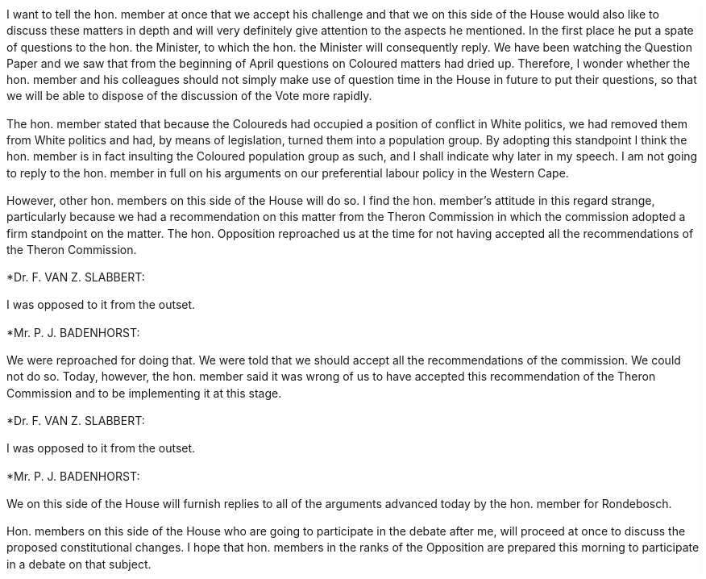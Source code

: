 <p>I want to tell the hon. member at once that we accept his challenge and that we on this side of the House would also like to discuss these matters in depth and will very definitely give attention to the aspects he mentioned. In the first place he put a spate of questions to the hon. the Minister, to which the hon. the Minister will consequently reply. We have been watching the Question Paper and we saw that from the beginning of April questions on Coloured matters had dried up. Therefore, I wonder whether the hon. member and his colleagues should not simply make use of question time in the House in future to put their questions, so that we will be able to dispose of the discussion of the Vote more rapidly.</p>

<p>The hon. member stated that because the Coloureds had occupied a position of conflict in White politics, we had removed them from White politics and had, by means of legislation, turned them into a population group. By adopting this standpoint I think the hon. member is in fact insulting the Coloured population group as such, and I shall indicate why later in my speech. I am not going to reply to the hon. member in full on his arguments on our preferential labour policy in the Western Cape.</p>

<p>However, other hon. members on this side of the House will do so. I find the hon. member&#x2019;s attitude in this regard strange, particularly because we had a recommendation on this matter from the Theron Commission in which the commission adopted a firm standpoint on the matter. The hon. Opposition reproached us at the time for not having accepted all the recommendations of the Theron Commission.</p>

</speech>

<speech by="#slabbert">

<from>*Dr. <person refersTo="hansard_za">F. VAN Z. SLABBERT</person>:</from>

<p>I was opposed to it from the outset.</p>

</speech>

<speech by="#badenhorst">

<from>*Mr. <person refersTo="hansard_za">P. J. BADENHORST</person>:</from>

<p>We were reproached for doing that. We were told that we should accept all the recommendations of the commission. We could not do so. Today, however, the hon. member said it was wrong of us to have accepted this recommendation of the Theron Commission and to be implementing it at this stage.</p>

</speech>

<speech by="#slabbert">

<from>*Dr. <person refersTo="hansard_za">F. VAN Z. SLABBERT</person>:</from>

<p>I was opposed to it from the outset.</p>

</speech>

<speech by="#badenhorst">

<from>*Mr. <person refersTo="hansard_za">P. J. BADENHORST</person>:</from>

<p>We on this side of the House will furnish replies to all of the arguments advanced today by the hon. member for Rondebosch.</p>

<p>Hon. members on this side of the House who are going to participate in the debate after me, will proceed at once to discuss the proposed constitutional changes. I hope that hon. members in the ranks of the Opposition are prepared this morning to participate in a debate on that subject.</p>
